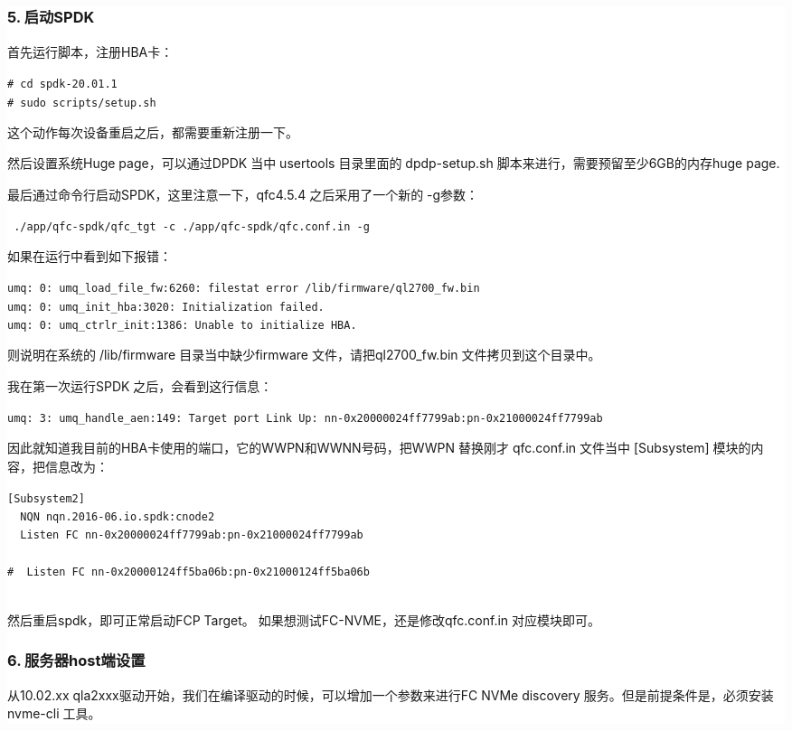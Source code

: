 



### 5. 启动SPDK

首先运行脚本，注册HBA卡：
```
# cd spdk-20.01.1	
# sudo scripts/setup.sh
```

这个动作每次设备重启之后，都需要重新注册一下。

然后设置系统Huge page，可以通过DPDK 当中 usertools 目录里面的 dpdp-setup.sh 脚本来进行，需要预留至少6GB的内存huge page.

最后通过命令行启动SPDK，这里注意一下，qfc4.5.4 之后采用了一个新的 -g参数：

```
 ./app/qfc-spdk/qfc_tgt -c ./app/qfc-spdk/qfc.conf.in -g

```

如果在运行中看到如下报错：
```
umq: 0: umq_load_file_fw:6260: filestat error /lib/firmware/ql2700_fw.bin
umq: 0: umq_init_hba:3020: Initialization failed.
umq: 0: umq_ctrlr_init:1386: Unable to initialize HBA.
```

则说明在系统的 /lib/firmware 目录当中缺少firmware 文件，请把ql2700_fw.bin 文件拷贝到这个目录中。


我在第一次运行SPDK 之后，会看到这行信息：

```
umq: 3: umq_handle_aen:149: Target port Link Up: nn-0x20000024ff7799ab:pn-0x21000024ff7799ab

```

因此就知道我目前的HBA卡使用的端口，它的WWPN和WWNN号码，把WWPN 替换刚才 qfc.conf.in 文件当中 [Subsystem] 模块的内容，把信息改为：

```
[Subsystem2]
  NQN nqn.2016-06.io.spdk:cnode2
  Listen FC nn-0x20000024ff7799ab:pn-0x21000024ff7799ab

#  Listen FC nn-0x20000124ff5ba06b:pn-0x21000124ff5ba06b


```


然后重启spdk，即可正常启动FCP Target。 如果想测试FC-NVME，还是修改qfc.conf.in 对应模块即可。




### 6. 服务器host端设置

从10.02.xx qla2xxx驱动开始，我们在编译驱动的时候，可以增加一个参数来进行FC NVMe discovery 服务。但是前提条件是，必须安装nvme-cli 工具。
